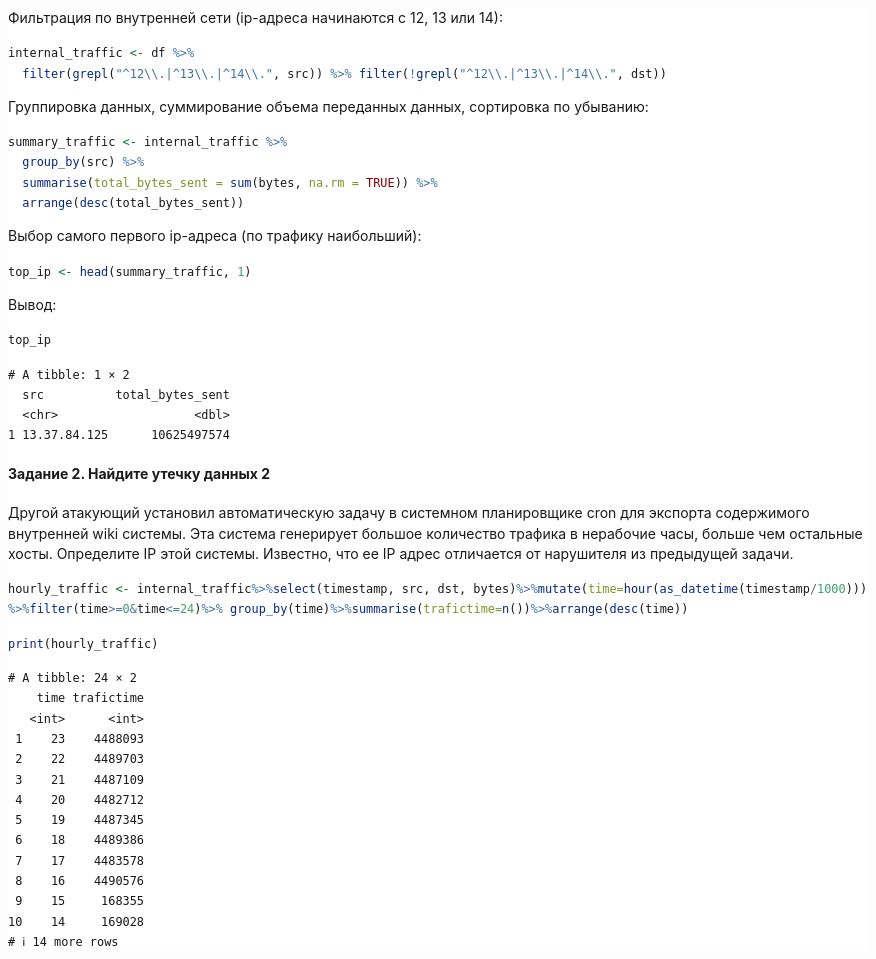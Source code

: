 Фильтрация по внутренней сети (ip-адреса начинаются с 12, 13 или 14):

``` r
internal_traffic <- df %>%
  filter(grepl("^12\\.|^13\\.|^14\\.", src)) %>% filter(!grepl("^12\\.|^13\\.|^14\\.", dst))
```

Группировка данных, суммирование объема переданных данных, сортировка по
убыванию:

``` r
summary_traffic <- internal_traffic %>%
  group_by(src) %>%
  summarise(total_bytes_sent = sum(bytes, na.rm = TRUE)) %>%
  arrange(desc(total_bytes_sent))
```

Выбор самого первого ip-адреса (по трафику наибольший):

``` r
top_ip <- head(summary_traffic, 1)
```

Вывод:

``` r
top_ip
```

    # A tibble: 1 × 2
      src          total_bytes_sent
      <chr>                   <dbl>
    1 13.37.84.125      10625497574

#### Задание 2. Найдите утечку данных 2

Другой атакующий установил автоматическую задачу в системном
планировщике сron для экспорта содержимого внутренней wiki системы. Эта
система генерирует большое количество трафика в нерабочие часы, больше
чем остальные хосты. Определите IP этой системы. Известно, что ее IP
адрес отличается от нарушителя из предыдущей задачи.

``` r
hourly_traffic <- internal_traffic%>%select(timestamp, src, dst, bytes)%>%mutate(time=hour(as_datetime(timestamp/1000))) %>%filter(time>=0&time<=24)%>% group_by(time)%>%summarise(trafictime=n())%>%arrange(desc(time))
```

``` r
print(hourly_traffic)
```

    # A tibble: 24 × 2
        time trafictime
       <int>      <int>
     1    23    4488093
     2    22    4489703
     3    21    4487109
     4    20    4482712
     5    19    4487345
     6    18    4489386
     7    17    4483578
     8    16    4490576
     9    15     168355
    10    14     169028
    # ℹ 14 more rows
